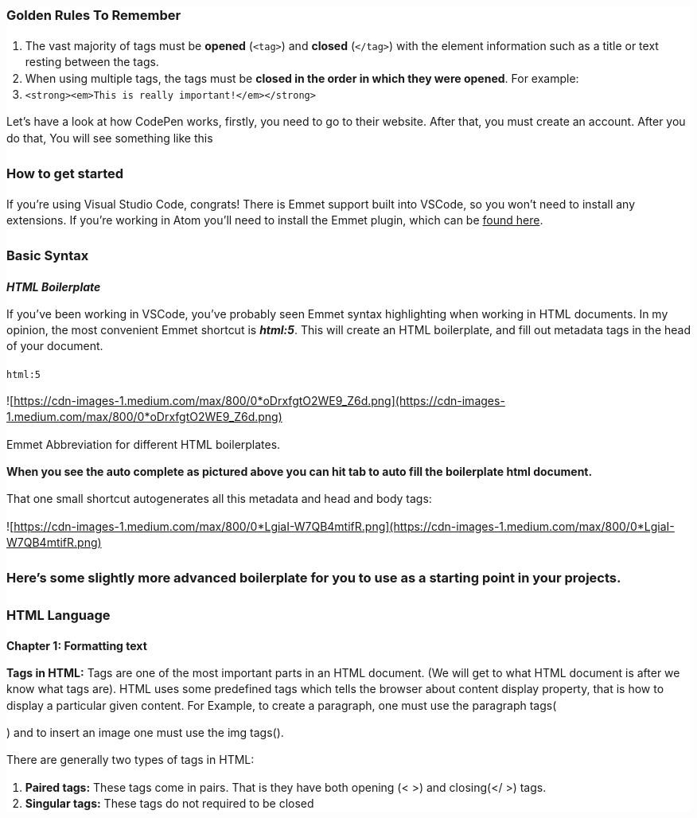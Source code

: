 ### Golden Rules To Remember

1. The vast majority of tags must be **opened** (`<tag>`) and **closed** (`</tag>`) with the element information such as a title or text resting between the tags.
2. When using multiple tags, the tags must be **closed in the order in which they were opened**. For example:
3. `<strong><em>This is really important!</em></strong>`

Let’s have a look at how CodePen works, firstly, you need to go to their website. After that, you must create an account. After you do that, You will see something like this

### How to get started

If you’re using Visual Studio Code, congrats! There is Emmet support built into VSCode, so you won’t need to install any extensions. If you’re working in Atom you’ll need to install the Emmet plugin, which can be [found here](https://atom.io/packages/emmet).

### Basic Syntax

**_HTML Boilerplate_**

If you’ve been working in VSCode, you’ve probably seen Emmet syntax highlighting when working in HTML documents. In my opinion, the most convenient Emmet shortcut is **_html:5_**. This will create an HTML boilerplate, and fill out metadata tags in the head of your document.

```
html:5
```

![https://cdn-images-1.medium.com/max/800/0*oDrxfgtO2WE9_Z6d.png](https://cdn-images-1.medium.com/max/800/0*oDrxfgtO2WE9_Z6d.png)

Emmet Abbreviation for different HTML boilerplates.

**When you see the auto complete as pictured above you can hit tab to auto fill the boilerplate html document.**

That one small shortcut autogenerates all this metadata and head and body tags:

![https://cdn-images-1.medium.com/max/800/0*LgiaI-W7QB4mtifR.png](https://cdn-images-1.medium.com/max/800/0*LgiaI-W7QB4mtifR.png)

### Here’s some slightly more advanced boilerplate for you to use as a starting point in your projects.

### HTML Language

**Chapter 1: Formatting text**

**Tags in HTML:** Tags are one of the most important parts in an HTML document. (We will get to what HTML document is after we know what tags are). HTML uses some predefined tags which tells the browser about content display property, that is how to display a particular given content. For Example, to create a paragraph, one must use the paragraph tags(<p> </p>) and to insert an image one must use the img tags(<img />).

There are generally two types of tags in HTML:

1. **Paired tags:** These tags come in pairs. That is they have both opening (< >) and closing(</ >) tags.
2. **Singular tags:** These tags do not required to be closed
